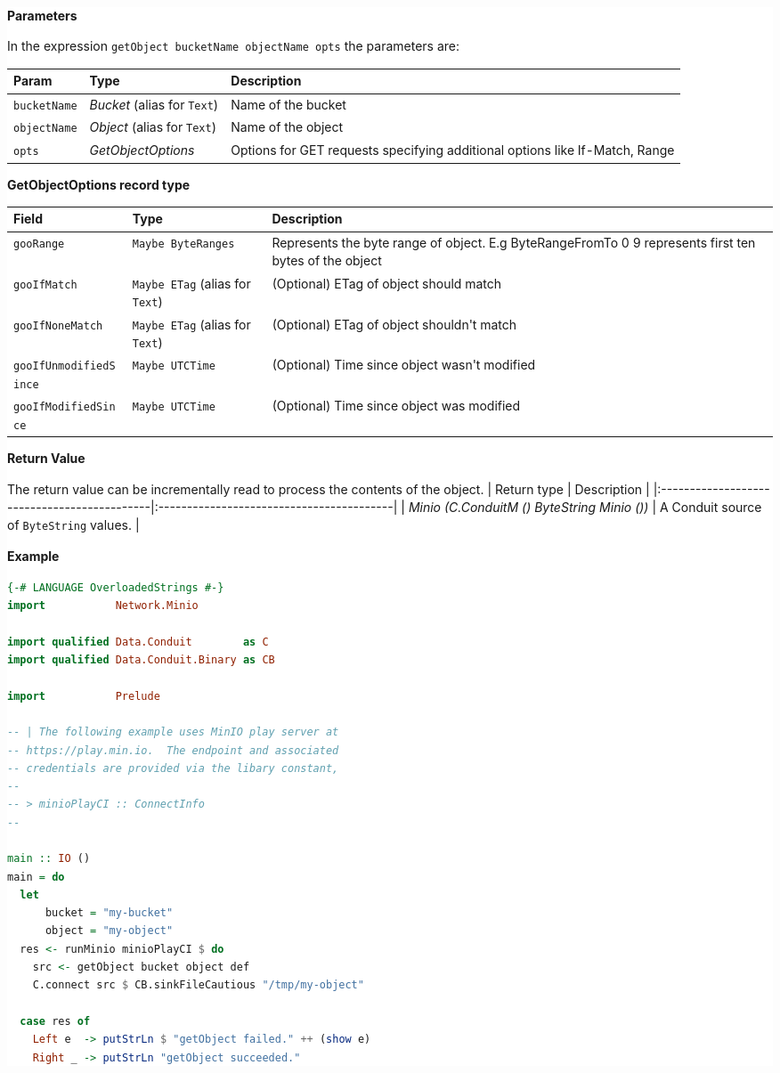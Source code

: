 __Parameters__

In the expression `getObject bucketName objectName opts` the parameters
are:

| Param        | Type                        | Description                                                                 |
|:-------------|:----------------------------|:----------------------------------------------------------------------------|
| `bucketName` | _Bucket_ (alias for `Text`) | Name of the bucket                                                          |
| `objectName` | _Object_ (alias for `Text`) | Name of the object                                                          |
| `opts`       | _GetObjectOptions_          | Options for GET requests specifying additional options like If-Match, Range |

__GetObjectOptions record type__

| Field                  | Type                            | Description                                                                                           |
|:-----------------------|:--------------------------------|:------------------------------------------------------------------------------------------------------|
| `gooRange`             | `Maybe ByteRanges`              | Represents the byte range of object. E.g ByteRangeFromTo 0 9 represents first ten bytes of the object |
| `gooIfMatch`           | `Maybe ETag` (alias for `Text`) | (Optional) ETag of object should match                                                                |
| `gooIfNoneMatch`       | `Maybe ETag` (alias for `Text`) | (Optional) ETag of object shouldn't match                                                             |
| `gooIfUnmodifiedSince` | `Maybe UTCTime`                 | (Optional) Time since object wasn't modified                                                          |
| `gooIfModifiedSince`   | `Maybe UTCTime`                 | (Optional) Time since object was modified                                                             |

__Return Value__

The return value can be incrementally read to process the contents of
the object.
| Return type                                 | Description                              |
|:--------------------------------------------|:-----------------------------------------|
| _Minio (C.ConduitM () ByteString Minio ())_ | A Conduit source of `ByteString` values. |

__Example__

```haskell
{-# LANGUAGE OverloadedStrings #-}
import           Network.Minio

import qualified Data.Conduit        as C
import qualified Data.Conduit.Binary as CB

import           Prelude

-- | The following example uses MinIO play server at
-- https://play.min.io.  The endpoint and associated
-- credentials are provided via the libary constant,
--
-- > minioPlayCI :: ConnectInfo
--

main :: IO ()
main = do
  let
      bucket = "my-bucket"
      object = "my-object"
  res <- runMinio minioPlayCI $ do
    src <- getObject bucket object def
    C.connect src $ CB.sinkFileCautious "/tmp/my-object"

  case res of
    Left e  -> putStrLn $ "getObject failed." ++ (show e)
    Right _ -> putStrLn "getObject succeeded."
```
